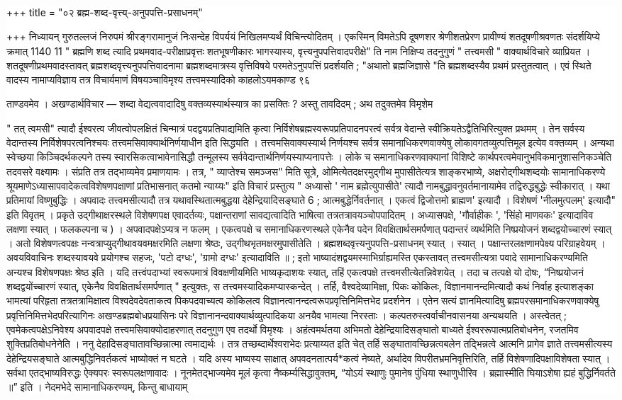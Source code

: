 +++
title = "०२ ब्रह्म-शब्द-वृत्त्य्-अनुपपत्ति-प्रसाधनम्"

+++
निध्यायन् गुरुतल्लजं निरुपमं श्रीरङ्गरामानुजं 
निःसन्देह विपर्ययं निखिलमप्यर्थं विचिन्त्योदितम् । 
एकस्मिन् विमतेऽपि दूषणशर श्रेणीशतप्रेरण
प्रावीण्यं शतदूषणीश्रवणतः संदर्शयिप्ये क्रमात् 
1140 11 
" ब्रह्मणि शब्द
त्यादि
प्रथमवाद-परीक्षाप्रवृत्तः शतभूषणीकारः भागस्यास्य, वृत्त्यनुपपत्तिवादपरीक्षे" ति नाम निक्षिप्य तदनुगुणं " तत्त्वमसी " वाक्यार्थविचारे व्याप्रियत । शतदूषणीप्रथमवादस्तावत् ब्रह्मशब्दवृत्त्यनुपपत्तिवादनामा ब्रह्मशब्दमात्रस्य वृत्तिविषये परमतेऽनुपपत्तिं प्रदर्शयति ; "अथातो ब्रह्मजिज्ञासे "ति ब्रह्मशब्दस्यैव प्रथमं प्रस्तुतत्वात् । एवं स्थिते वादस्य नामाप्यविज्ञाय तत्र विचार्यमाणं विषयञ्चाविमृश्य तत्त्वमस्यादिको काहलोऽयमकाण्ड
९६ 

ताण्डवमेव । अखण्डार्थविचार — शब्दा वेद्यत्ववादादिषु वक्तव्यस्यार्थस्यात्र का प्रसक्तिः ? अस्तु तावदिदम् ; अथ तदुक्तमेव विमृशेम

" तत् त्वमसी" त्यादौ ईश्वरत्व जीवत्वोपलक्षितं चिन्मात्रं पदद्वयप्रतिपाद्यमिति कृत्वा निर्विशेषब्रह्मस्वरूपप्रतिपादनपरत्वं सर्वत्र वेदान्ते स्वीक्रियतेऽद्वैतिभिरित्युक्त प्रथमम् । तेन सर्वस्य वेदान्तस्य निर्विशेषपरत्वनिश्चयः तत्त्वमसिवाक्यार्थनिर्णयाधीन इति सिद्ध्यति । तत्त्वमसिवाक्यस्यार्थ निर्णयश्च सर्वत्र समानाधिकरणवाक्येषु लोकावगतव्युत्पत्तिमूल इत्येव वक्तव्यम् । अन्यथा स्वेच्छया किञ्चिदर्थकल्पने तस्य स्वारसिकत्वाभावेनासिद्धौ तन्मूलस्य सर्ववेदान्तार्थनिर्णयस्याप्यनापत्तेः । लोके च समानाधिकरणवाक्यानां विशिष्टे कार्थपरत्वमेवानुभविकमानुशासनिकञ्चेति तदवसरे वक्ष्यामः । संप्रति तत्र तद्भाव्यमेव प्रमाणयामः । 
तत्र, 
" व्याप्तेश्च समञ्जस" मिति सूत्रे, ओमित्येतदक्षरमुद्गीथ
मुपासीतेत्यत्र शाङ्करभाष्ये, अक्षरोद्गीथशब्दयोः सामानाधिकरण्ये श्रूयमाणेऽध्यासापवादेकत्वविशेषणपक्षाणां प्रतिभासनात् कतमो न्याय्यः" इति विचारं प्रस्तुत्य " अध्यासो ' नाम ब्रह्मेत्युपासीते' त्यादौ नामबुद्धावनुवर्तमानायामेव तद्विरुद्धबुद्धेः स्वीकारात् । यथा प्रतिमायां विष्णुबुद्धिः । अपवादः तत्त्वमसीत्यादौ 
तत्र यथावस्थितात्मबुद्धया देहेन्द्रियादिसङ्घाते 
6 
; 
आत्मबुद्धेर्निवर्तनात् । एकत्वं द्विजोत्तमो ब्राह्मण' इत्यादौ । विशेषणं 'नीलमुत्पलम्' इत्यादौ" इति विवृतम् । प्रकृते उद्गीथाक्षरस्थले विशेषणपक्ष एवादर्तव्यः, पक्षान्तराणां सावद्यत्वादिति भाषित्वा तत्रतत्रावयञ्चोपपादितम् । अध्यासपक्षे, 'गौर्वाहीकः ', 'सिंहो माणवकः' इत्यादाविव लक्षणा स्यात् । फलकल्पना च ) । अपवादपक्षेऽप्यत्र न फलम् । एकत्वपक्षे च समानाधिकरणस्थले एकेनैव पदेन विवक्षितार्थसमर्पणात् पदान्तरं व्यर्थमिति निष्प्रयोजनं शब्दद्वयोच्चारणं स्यात् । अतो विशेषणत्वपक्षः नन्वत्राप्युद्गीथावयवमक्षरमिति लक्षणा 
श्रेष्ठः, उद्गीथभृतमक्षरमुपासीतेति । 
ब्रह्मशब्दवृत्त्यनुपपत्ति-प्रसाधनम् 
स्यात् । स्यात् । पक्षान्तरलक्षणामपेक्ष्य परिग्राहवेयम् । अवयविवाचिनः शब्दस्यावयवे प्रयोगश्च सहजः, 'पटो दग्धः', 'ग्रामो दग्धः' इत्यादाविति ॥ 
; 
इतो भाष्यादंशद्वयमस्माभिर्ग्राह्यमस्ति एकस्तावत् तत्त्वमसीत्यत्रा पवादे सामानाधिकरण्यमिति अन्यश्च विशेषणपक्षः श्रेष्ठ इति । यदि तत्त्वंपदाभ्यां स्वरूपमात्रं विवक्षणीयमिति भाष्यकृदाशयः स्यात्, तहिं एकत्वपक्षे तत्त्वमसीत्येतन्निवेशयेत् । तदा च तत्पक्षे यो दोषः, “निष्प्रयोजनं शब्दद्वयोंच्चारणं स्यात्, एकेनैव विवक्षितार्थसमर्पणात् " इत्युक्तः, स तत्त्वमस्यादिकमप्यास्कन्देत् । तर्हि, वैश्वदेव्यामिक्षा, पिकः कोकिलः, विज्ञानमानन्दमित्यादौ कथं निर्वाह इत्याशङ्का भामत्यां परिहृता तत्रतत्रामिक्षात्व विश्वदेवदेवताकत्व पिकपदवाच्यत्व कोकिलत्व विज्ञानत्वानन्दत्वरूपप्रवृत्तिनिमित्तभेद प्रदर्शनेन । एतेन सत्यं ज्ञानमित्यादिषु ब्रह्मपरसमानाधिकरणवाक्येषु प्रवृत्तिनिमित्तभेदपरित्यागिनः अखण्डब्रह्मबोधप्रयासिनः परे विज्ञानानन्दवाक्यार्थव्युत्पादिकया अनयैव भामत्या निरस्ताः । कल्पतरुस्त्वर्वाचीनवासनया अन्यथयति । अस्त्वेतत् ; एवमेकत्वपक्षेऽनिवेश्य अपवादपक्षे तत्त्वमसिवाक्योदाहरणात् तदनुगुण एव तदर्थो विमृश्यः । अहंत्वमर्थतया अभिमतो देहेन्द्रियादिसङ्घातो बाध्यते ईश्वररूपात्मप्रतिबोधनेन, रजतमिव शुक्तिप्रतिबोधनेनेति । ननु देहादिसङ्घातावच्छिन्नात्मा त्वमाद्यर्थः । तत्र तच्छब्दार्थेश्वराभेदः प्रत्याय्यत इति चेत् तर्हि सङ्घातावच्छिन्नत्वबलेन तद्भिन्नत्वे आत्मनि प्रागेव ज्ञाते तत्त्वमसीत्यस्य देहेन्द्रियसङ्घाते आत्मबुद्धिनिवर्तकत्वं भाष्योक्तं न घटते । यदि अस्य भाष्यस्य साक्षात् अपवदनतात्पर्य*कत्वं नेष्यते, अर्थादेव विपरीतभ्रमनिवृत्तिरिति, तर्हि विशेषणादिपक्षाविशेषता स्यात् । सर्वथा एतद्भाष्यविरुद्धः ऐक्यपरः स्वरूपलक्षणावादः । नूनमेतद्भाज्यमेव मूलं कृत्वा नैष्कर्म्यसिद्धावुक्तम्, “योऽयं स्थाणुः पुमानेष पुंधिया स्थाणुधीरिव । ब्रह्मास्मीति घियाऽशेषा ह्यहं बुद्धिर्निवर्तते ॥” इति । 
नेदमभेदे सामानाधिकरण्यम्, किन्तु बाधायाम् 